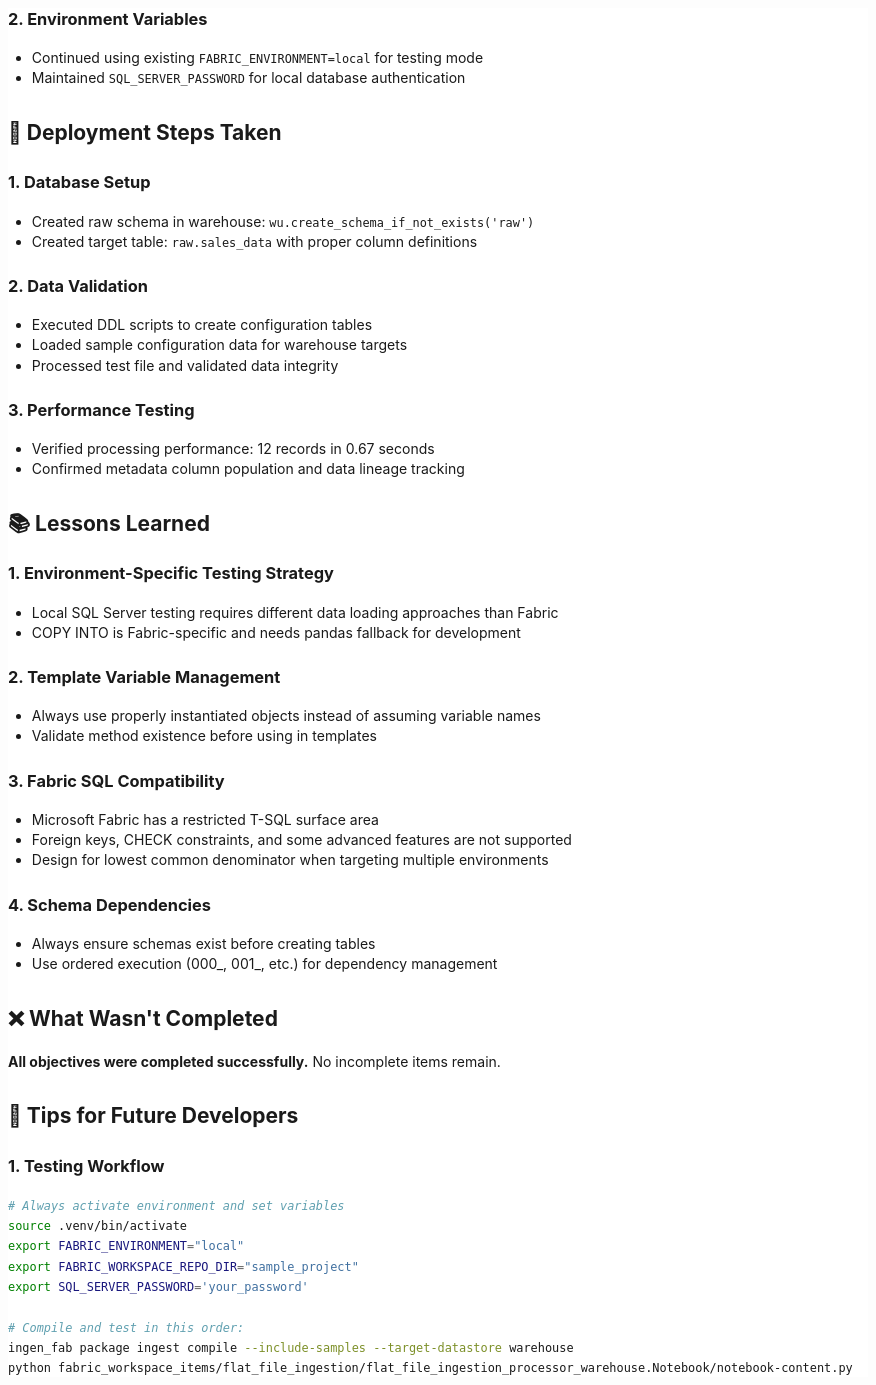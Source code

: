 ### 2. Environment Variables
- Continued using existing `FABRIC_ENVIRONMENT=local` for testing mode
- Maintained `SQL_SERVER_PASSWORD` for local database authentication

## 🚀 Deployment Steps Taken

### 1. Database Setup
- Created raw schema in warehouse: `wu.create_schema_if_not_exists('raw')`
- Created target table: `raw.sales_data` with proper column definitions

### 2. Data Validation
- Executed DDL scripts to create configuration tables
- Loaded sample configuration data for warehouse targets
- Processed test file and validated data integrity

### 3. Performance Testing
- Verified processing performance: 12 records in 0.67 seconds
- Confirmed metadata column population and data lineage tracking

## 📚 Lessons Learned

### 1. Environment-Specific Testing Strategy
- Local SQL Server testing requires different data loading approaches than Fabric
- COPY INTO is Fabric-specific and needs pandas fallback for development

### 2. Template Variable Management
- Always use properly instantiated objects instead of assuming variable names
- Validate method existence before using in templates

### 3. Fabric SQL Compatibility
- Microsoft Fabric has a restricted T-SQL surface area
- Foreign keys, CHECK constraints, and some advanced features are not supported
- Design for lowest common denominator when targeting multiple environments

### 4. Schema Dependencies
- Always ensure schemas exist before creating tables
- Use ordered execution (000_, 001_, etc.) for dependency management

## ❌ What Wasn't Completed

**All objectives were completed successfully.** No incomplete items remain.

## 💭 Tips for Future Developers

### 1. Testing Workflow
```bash
# Always activate environment and set variables
source .venv/bin/activate
export FABRIC_ENVIRONMENT="local"
export FABRIC_WORKSPACE_REPO_DIR="sample_project"
export SQL_SERVER_PASSWORD='your_password'

# Compile and test in this order:
ingen_fab package ingest compile --include-samples --target-datastore warehouse
python fabric_workspace_items/flat_file_ingestion/flat_file_ingestion_processor_warehouse.Notebook/notebook-content.py
```
